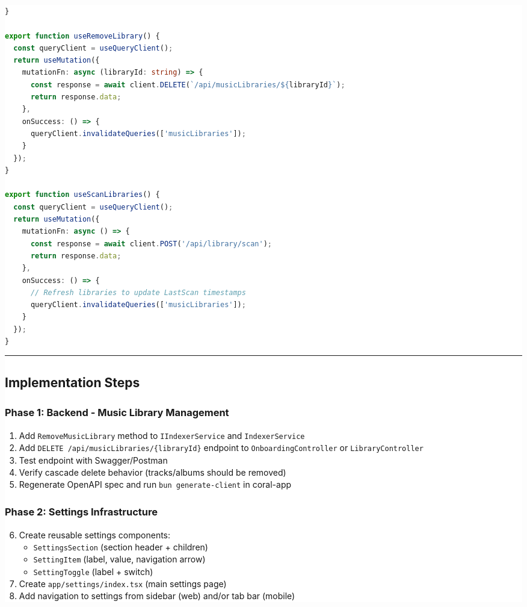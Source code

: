 ```typescript
}

export function useRemoveLibrary() {
  const queryClient = useQueryClient();
  return useMutation({
    mutationFn: async (libraryId: string) => {
      const response = await client.DELETE(`/api/musicLibraries/${libraryId}`);
      return response.data;
    },
    onSuccess: () => {
      queryClient.invalidateQueries(['musicLibraries']);
    }
  });
}

export function useScanLibraries() {
  const queryClient = useQueryClient();
  return useMutation({
    mutationFn: async () => {
      const response = await client.POST('/api/library/scan');
      return response.data;
    },
    onSuccess: () => {
      // Refresh libraries to update LastScan timestamps
      queryClient.invalidateQueries(['musicLibraries']);
    }
  });
}
```

---

## Implementation Steps

### Phase 1: Backend - Music Library Management
1. Add `RemoveMusicLibrary` method to `IIndexerService` and `IndexerService`
2. Add `DELETE /api/musicLibraries/{libraryId}` endpoint to `OnboardingController` or `LibraryController`
3. Test endpoint with Swagger/Postman
4. Verify cascade delete behavior (tracks/albums should be removed)
5. Regenerate OpenAPI spec and run `bun generate-client` in coral-app

### Phase 2: Settings Infrastructure
6. Create reusable settings components:
   - `SettingsSection` (section header + children)
   - `SettingItem` (label, value, navigation arrow)
   - `SettingToggle` (label + switch)
7. Create `app/settings/index.tsx` (main settings page)
8. Add navigation to settings from sidebar (web) and/or tab bar (mobile)
